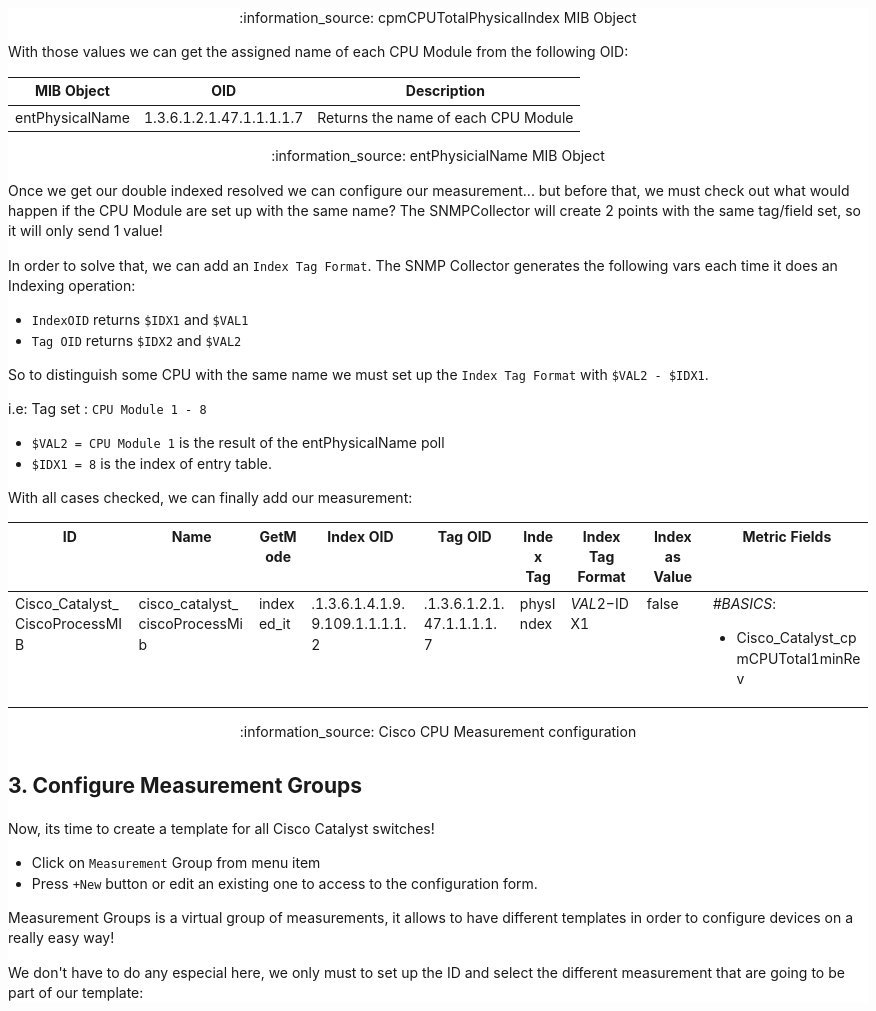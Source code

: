 <p align="center">
  :information_source: cpmCPUTotalPhysicalIndex MIB Object
</p>
With those values we can get the assigned name of each CPU Module from the following OID:

MIB Object | OID | Description
-----------| --- | -----------
entPhysicalName | 1.3.6.1.2.1.47.1.1.1.1.7 | Returns the name of each CPU Module

<p align="center">
  :information_source: entPhysicialName MIB Object
</p>

Once we get our double indexed resolved we can configure our measurement... but before that, we must check out what would happen if the CPU Module are set up with the same name? The SNMPCollector will create 2 points with the same tag/field set, so it will only send 1 value!

In order to solve that, we can add an `Index Tag Format`. The SNMP Collector generates the following vars each time it does an Indexing operation:

- `IndexOID` returns `$IDX1` and `$VAL1`
- `Tag OID` returns `$IDX2` and `$VAL2`

So to distinguish some CPU with the same name we must set up the `Index Tag Format` with `$VAL2 - $IDX1`.

i.e: Tag set : `CPU Module 1 - 8`
- `$VAL2 = CPU Module 1` is the result of the entPhysicalName poll
- `$IDX1 = 8` is the index of entry table.

With all cases checked, we can finally add our measurement:

ID | Name | GetMode | Index OID | Tag OID | Index Tag | Index Tag Format | Index as Value | Metric Fields
---|------| ------- | --------- | --------| --------- | ---------------- | -------------- | ------------ |
Cisco_Catalyst_CiscoProcessMIB | cisco_catalyst_ciscoProcessMib | indexed_it | .1.3.6.1.4.1.9.9.109.1.1.1.1.2 | .1.3.6.1.2.1.47.1.1.1.1.7 | physIndex| $VAL2-$IDX1 | false | _#BASICS_:<ul><li>Cisco_Catalyst_cpmCPUTotal1minRev</li></ul>

<p align="center">
  :information_source: Cisco CPU Measurement configuration
</p>

## 3. Configure Measurement Groups

Now, its time to create a template for all Cisco Catalyst switches!

- Click on `Measurement` Group from menu item
- Press `+New` button or edit an existing one to access to the configuration form.

Measurement Groups is a virtual group of measurements, it allows to have different templates in order to configure devices on a really easy way!

We don't have to  do any especial here, we only must to set up the ID and select the different measurement that are going to be part of our template:
